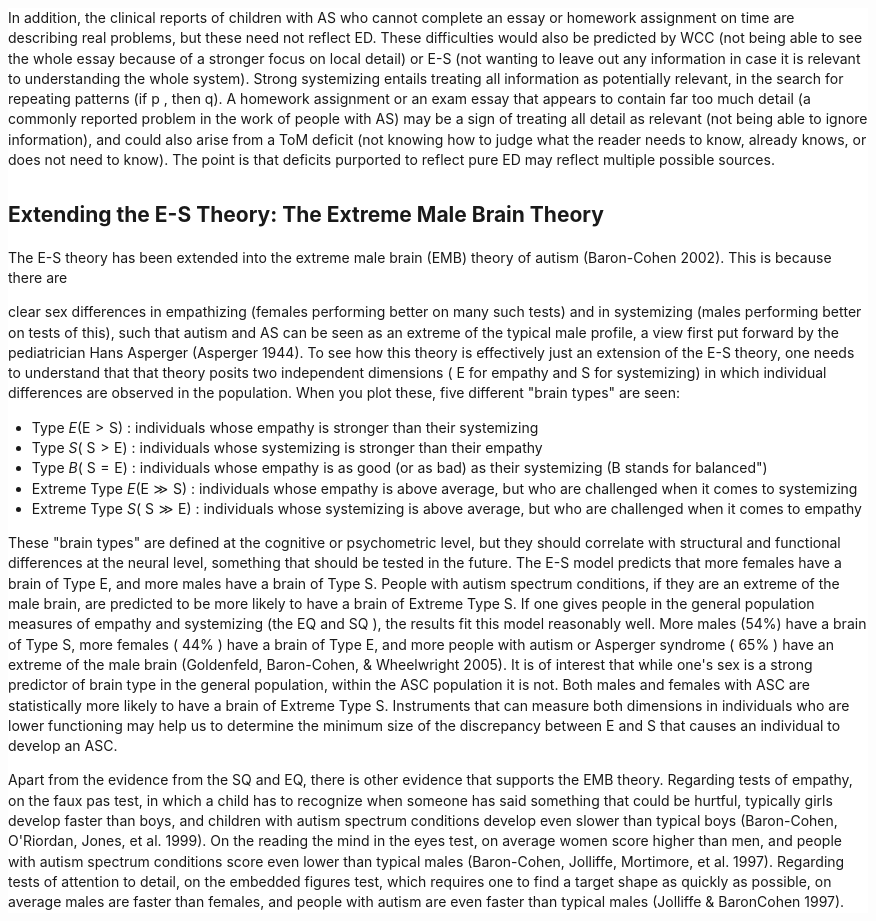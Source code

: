 In addition, the clinical reports of children with AS who cannot complete an essay or homework assignment on time are describing real problems, but these need not reflect ED. These difficulties would also be predicted by WCC (not being able to see the whole essay because of a stronger focus on local detail) or E-S (not wanting to leave out any information in case it is relevant to understanding the whole system). Strong systemizing entails treating all information as potentially relevant, in the search for repeating patterns (if p , then q). A homework assignment or an exam essay that appears to contain far too much detail (a commonly reported problem in the work of people with AS) may be a sign of treating all detail as relevant (not being able to ignore information), and could also arise from a ToM deficit (not knowing how to judge what the reader needs to know, already knows, or does not need to know). The point is that deficits purported to reflect pure ED may reflect multiple possible sources.

## Extending the E-S Theory: The Extreme Male Brain Theory

The E-S theory has been extended into the extreme male brain (EMB) theory of autism (Baron-Cohen 2002). This is because there are

clear sex differences in empathizing (females performing better on many such tests) and in systemizing (males performing better on tests of this), such that autism and AS can be seen as an extreme of the typical male profile, a view first put forward by the pediatrician Hans Asperger (Asperger 1944). To see how this theory is effectively just an extension of the E-S theory, one needs to understand that that theory posits two independent dimensions ( E for empathy and S for systemizing) in which individual differences are observed in the population. When you plot these, five different "brain types" are seen:

- Type $E(\mathrm{E}>\mathrm{S})$ : individuals whose empathy is stronger than their systemizing
- Type $S(\mathrm{~S}>\mathrm{E})$ : individuals whose systemizing is stronger than their empathy
- Type $B(\mathrm{~S}=\mathrm{E})$ : individuals whose empathy is as good (or as bad) as their systemizing (B stands for balanced")
- Extreme Type $E(\mathrm{E} \gg \mathrm{S})$ : individuals whose empathy is above average, but who are challenged when it comes to systemizing
- Extreme Type $S(\mathrm{~S} \gg \mathrm{E})$ : individuals whose systemizing is above average, but who are challenged when it comes to empathy

These "brain types" are defined at the cognitive or psychometric level, but they should correlate with structural and functional differences at the neural level, something that should be tested in the future. The E-S model predicts that more females have a brain of Type E, and more males have a brain of Type S. People with autism spectrum conditions, if they are an extreme of the male brain, are predicted to be more likely to have a brain of Extreme Type S. If one gives people in the general population measures of empathy and systemizing (the EQ and SQ ), the results fit this model reasonably well. More males $(54 \%)$ have a brain of Type S, more females ( $44 \%$ ) have a brain of Type E, and more people with autism or Asperger syndrome ( $65 \%$ ) have an extreme of the male brain (Goldenfeld, Baron-Cohen, \& Wheelwright 2005). It is of interest that while one's sex is
a strong predictor of brain type in the general population, within the ASC population it is not. Both males and females with ASC are statistically more likely to have a brain of Extreme Type S. Instruments that can measure both dimensions in individuals who are lower functioning may help us to determine the minimum size of the discrepancy between E and S that causes an individual to develop an ASC.

Apart from the evidence from the SQ and EQ, there is other evidence that supports the EMB theory. Regarding tests of empathy, on the faux pas test, in which a child has to recognize when someone has said something that could be hurtful, typically girls develop faster than boys, and children with autism spectrum conditions develop even slower than typical boys (Baron-Cohen, O'Riordan, Jones, et al. 1999). On the reading the mind in the eyes test, on average women score higher than men, and people with autism spectrum conditions score even lower than typical males (Baron-Cohen, Jolliffe, Mortimore, et al. 1997). Regarding tests of attention to detail, on the embedded figures test, which requires one to find a target shape as quickly as possible, on average males are faster than females, and people with autism are even faster than typical males (Jolliffe \& BaronCohen 1997).
